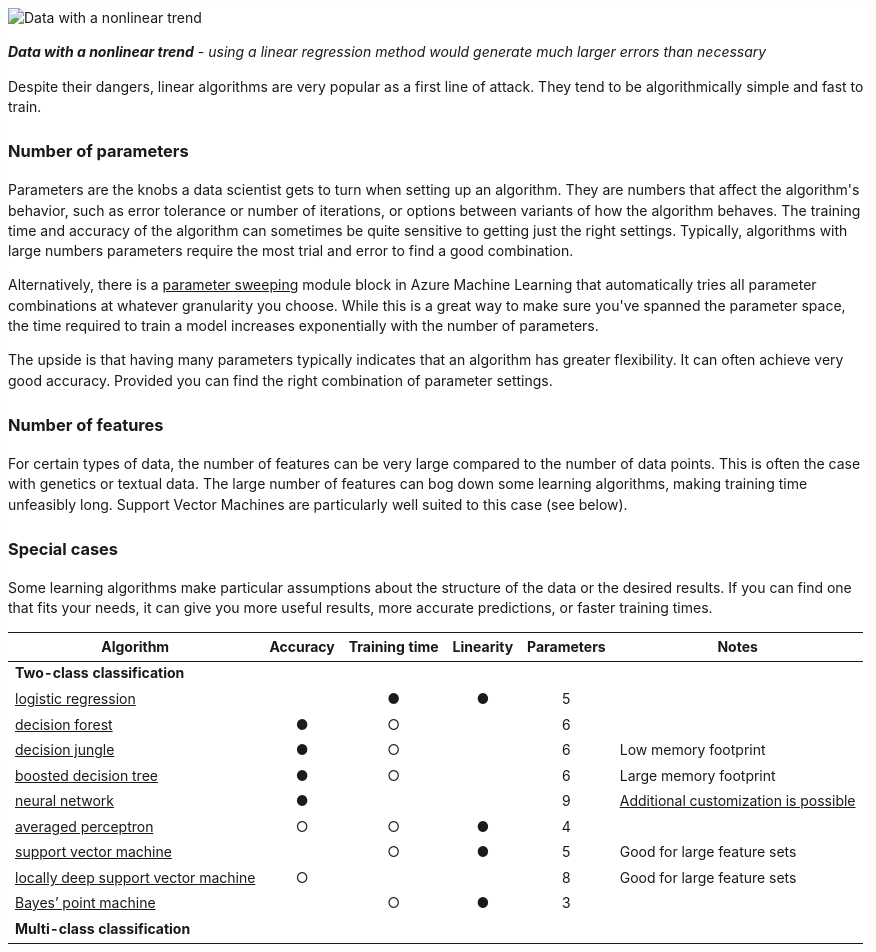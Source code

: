 ![Data with a nonlinear trend][2]

***Data with a nonlinear trend*** *- using a linear regression method would
generate much larger errors than necessary*

Despite their dangers, linear algorithms are very popular as a first
line of attack. They tend to be algorithmically simple and fast to
train.

### Number of parameters
Parameters are the knobs a data scientist gets to turn when setting up
an algorithm. They are numbers that affect the algorithm's behavior,
such as error tolerance or number of iterations, or options between
variants of how the algorithm behaves. The training time and accuracy of
the algorithm can sometimes be quite sensitive to getting just the right
settings. Typically, algorithms with large numbers parameters require
the most trial and error to find a good combination.

Alternatively, there is a [parameter
sweeping](machine-learning-algorithm-parameters-optimize.md)
module block in Azure Machine Learning that automatically tries all parameter
combinations at whatever granularity you choose. While this is a great
way to make sure you've spanned the parameter space, the time required
to train a model increases exponentially with the number of parameters.

The upside is that having many parameters typically indicates that an
algorithm has greater flexibility. It can often achieve very good
accuracy. Provided you can find the right combination of parameter
settings.

### Number of features
For certain types of data, the number of features can be very large
compared to the number of data points. This is often the case with
genetics or textual data. The large number of features can bog down some
learning algorithms, making training time unfeasibly long. Support
Vector Machines are particularly well suited to this case (see below).

### Special cases
Some learning algorithms make particular assumptions about the structure
of the data or the desired results. If you can find one that fits your
needs, it can give you more useful results, more accurate predictions,
or faster training times.

| **Algorithm** | **Accuracy** | **Training time** | **Linearity** | **Parameters** | **Notes** |
| --- |:---:|:---:|:---:|:---:| --- |
| **Two-class classification** | | | | | |
| [logistic regression](https://msdn.microsoft.com/library/azure/dn905994.aspx) | |● |● |5 | |
| [decision forest](https://msdn.microsoft.com/library/azure/dn906008.aspx) |● |○ | |6 | |
| [decision jungle](https://msdn.microsoft.com/library/azure/dn905976.aspx) |● |○ | |6 |Low memory footprint |
| [boosted decision tree](https://msdn.microsoft.com/library/azure/dn906025.aspx) |● |○ | |6 |Large memory footprint |
| [neural network](https://msdn.microsoft.com/library/azure/dn905947.aspx) |● | | |9 |[Additional customization is possible](http://go.microsoft.com/fwlink/?LinkId=402867) |
| [averaged perceptron](https://msdn.microsoft.com/library/azure/dn906036.aspx) |○ |○ |● |4 | |
| [support vector machine](https://msdn.microsoft.com/library/azure/dn905835.aspx) | |○ |● |5 |Good for large feature sets |
| [locally deep support vector machine](https://msdn.microsoft.com/library/azure/dn913070.aspx) |○ | | |8 |Good for large feature sets |
| [Bayes’ point machine](https://msdn.microsoft.com/library/azure/dn905930.aspx) | |○ |● |3 | |
| **Multi-class classification** | | | | | |

[1]: ./media/machine-learning-algorithm-choice/image1.png
[2]: ./media/machine-learning-algorithm-choice/image2.png
[3]: ./media/machine-learning-algorithm-choice/image3.png
[4]: ./media/machine-learning-algorithm-choice/image4.png
[5]: ./media/machine-learning-algorithm-choice/image5.png
[6]: ./media/machine-learning-algorithm-choice/image6.png
[7]: ./media/machine-learning-algorithm-choice/image7.png
[8]: ./media/machine-learning-algorithm-choice/image8.png
[9]: ./media/machine-learning-algorithm-choice/image9.png
[10]: ./media/machine-learning-algorithm-choice/image10.png